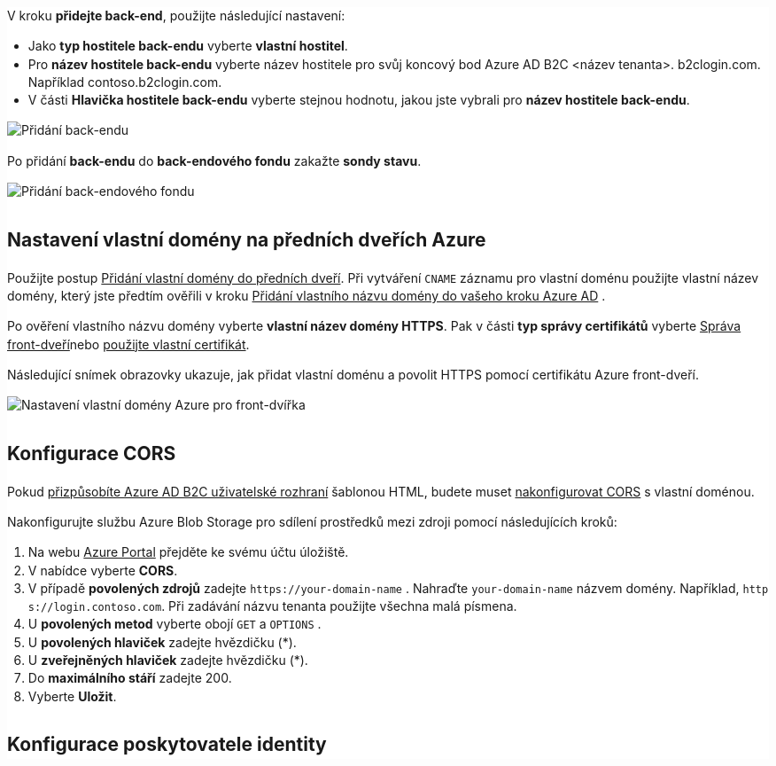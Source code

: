 V kroku **přidejte back-end**, použijte následující nastavení:

* Jako **typ hostitele back-endu** vyberte **vlastní hostitel**.  
* Pro **název hostitele back-endu** vyberte název hostitele pro svůj koncový bod Azure AD B2C <název tenanta>. b2clogin.com. Například contoso.b2clogin.com. 
* V části **Hlavička hostitele back-endu** vyberte stejnou hodnotu, jakou jste vybrali pro **název hostitele back-endu**.

![Přidání back-endu](./media/custom-domain/add-a-backend.png)

Po přidání **back-endu** do **back-endového fondu** zakažte **sondy stavu**.

![Přidání back-endového fondu](./media/custom-domain/add-a-backend-pool.png)

## <a name="set-up-your-custom-domain-on-azure-front-door"></a>Nastavení vlastní domény na předních dveřích Azure

Použijte postup [Přidání vlastní domény do předních dveří](../frontdoor/front-door-custom-domain.md). Při vytváření `CNAME` záznamu pro vlastní doménu použijte vlastní název domény, který jste předtím ověřili v kroku [Přidání vlastního názvu domény do vašeho kroku Azure AD](#add-a-custom-domain-name-to-your-tenant) . 

Po ověření vlastního názvu domény vyberte **vlastní název domény HTTPS**. Pak v části **typ správy certifikátů** vyberte [Správa front-dveří](../frontdoor/front-door-custom-domain-https.md#option-1-default-use-a-certificate-managed-by-front-door)nebo [použijte vlastní certifikát](../frontdoor/front-door-custom-domain-https.md#option-2-use-your-own-certificate). 

Následující snímek obrazovky ukazuje, jak přidat vlastní doménu a povolit HTTPS pomocí certifikátu Azure front-dveří.

![Nastavení vlastní domény Azure pro front-dvířka](./media/custom-domain/azure-front-door-add-custom-domain.png) 

## <a name="configure-cors"></a>Konfigurace CORS

Pokud [přizpůsobíte Azure AD B2C uživatelské rozhraní](customize-ui-with-html.md) šablonou HTML, budete muset [nakonfigurovat CORS](customize-ui-with-html.md?pivots=b2c-user-flow.md#3-configure-cors) s vlastní doménou.

Nakonfigurujte službu Azure Blob Storage pro sdílení prostředků mezi zdroji pomocí následujících kroků:

1. Na webu [Azure Portal](https://portal.azure.com) přejděte ke svému účtu úložiště.
1. V nabídce vyberte **CORS**.
1. V případě **povolených zdrojů** zadejte `https://your-domain-name` . Nahraďte `your-domain-name` názvem domény. Například, `https://login.contoso.com`. Při zadávání názvu tenanta použijte všechna malá písmena.
1. U **povolených metod** vyberte obojí `GET` a `OPTIONS` .
1. U **povolených hlaviček** zadejte hvězdičku (*).
1. U **zveřejněných hlaviček** zadejte hvězdičku (*).
1. Do **maximálního stáří** zadejte 200.
1. Vyberte **Uložit**.

## <a name="configure-your-identity-provider"></a>Konfigurace poskytovatele identity
